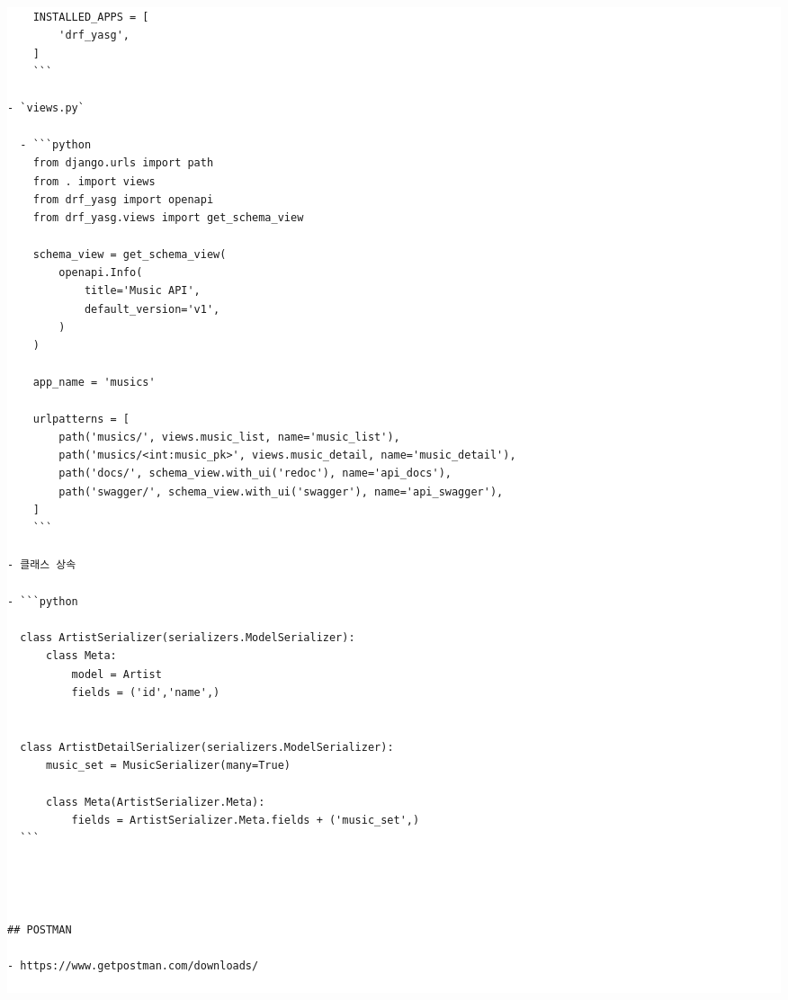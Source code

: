   ```
      INSTALLED_APPS = [
          'drf_yasg',
      ]
      ```

  - `views.py`

    - ```python
      from django.urls import path
      from . import views
      from drf_yasg import openapi
      from drf_yasg.views import get_schema_view
      
      schema_view = get_schema_view(
          openapi.Info(
              title='Music API',
              default_version='v1',
          )
      )
      
      app_name = 'musics'
      
      urlpatterns = [
          path('musics/', views.music_list, name='music_list'),
          path('musics/<int:music_pk>', views.music_detail, name='music_detail'),
          path('docs/', schema_view.with_ui('redoc'), name='api_docs'),
          path('swagger/', schema_view.with_ui('swagger'), name='api_swagger'),
      ]
      ```

- 클래스 상속 

  - ```python
    
    class ArtistSerializer(serializers.ModelSerializer):
        class Meta:
            model = Artist
            fields = ('id','name',)
            
            
    class ArtistDetailSerializer(serializers.ModelSerializer):
        music_set = MusicSerializer(many=True)
        
        class Meta(ArtistSerializer.Meta):
            fields = ArtistSerializer.Meta.fields + ('music_set',)
    ```

    ​	


## POSTMAN

- https://www.getpostman.com/downloads/

